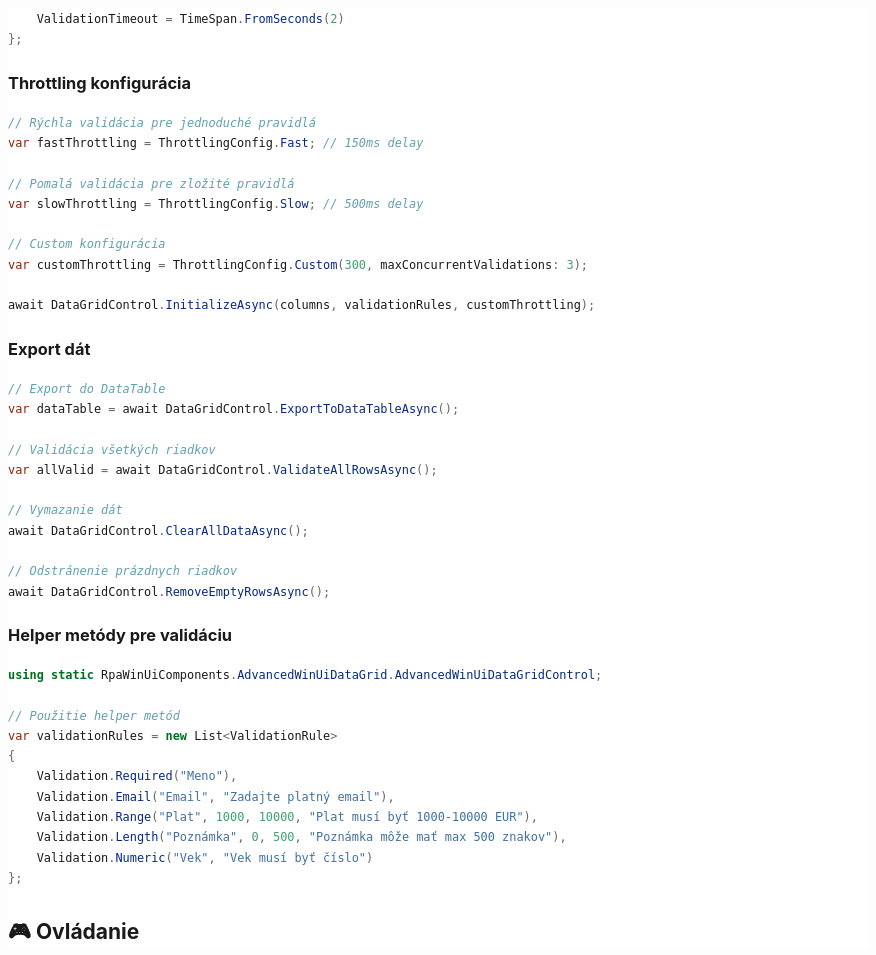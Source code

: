 ```csharp
    ValidationTimeout = TimeSpan.FromSeconds(2)
};
```

### Throttling konfigurácia

```csharp
// Rýchla validácia pre jednoduché pravidlá
var fastThrottling = ThrottlingConfig.Fast; // 150ms delay

// Pomalá validácia pre zložité pravidlá
var slowThrottling = ThrottlingConfig.Slow; // 500ms delay

// Custom konfigurácia
var customThrottling = ThrottlingConfig.Custom(300, maxConcurrentValidations: 3);

await DataGridControl.InitializeAsync(columns, validationRules, customThrottling);
```

### Export dát

```csharp
// Export do DataTable
var dataTable = await DataGridControl.ExportToDataTableAsync();

// Validácia všetkých riadkov
var allValid = await DataGridControl.ValidateAllRowsAsync();

// Vymazanie dát
await DataGridControl.ClearAllDataAsync();

// Odstránenie prázdnych riadkov
await DataGridControl.RemoveEmptyRowsAsync();
```

### Helper metódy pre validáciu

```csharp
using static RpaWinUiComponents.AdvancedWinUiDataGrid.AdvancedWinUiDataGridControl;

// Použitie helper metód
var validationRules = new List<ValidationRule>
{
    Validation.Required("Meno"),
    Validation.Email("Email", "Zadajte platný email"),
    Validation.Range("Plat", 1000, 10000, "Plat musí byť 1000-10000 EUR"),
    Validation.Length("Poznámka", 0, 500, "Poznámka môže mať max 500 znakov"),
    Validation.Numeric("Vek", "Vek musí byť číslo")
};
```

## 🎮 Ovládanie
